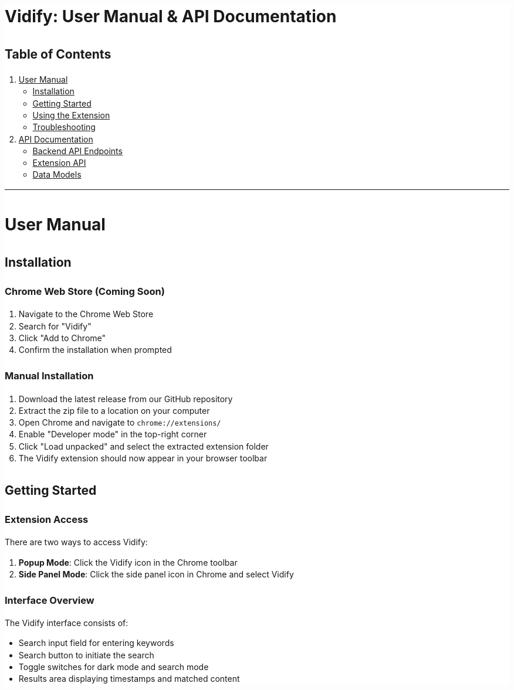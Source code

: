 # Vidify: User Manual & API Documentation

## Table of Contents

1. [User Manual](#user-manual)
   - [Installation](#installation)
   - [Getting Started](#getting-started)
   - [Using the Extension](#using-the-extension)
   - [Troubleshooting](#troubleshooting)
2. [API Documentation](#api-documentation)
   - [Backend API Endpoints](#backend-api-endpoints)
   - [Extension API](#extension-api)
   - [Data Models](#data-models)

---

# User Manual

## Installation

### Chrome Web Store (Coming Soon)
1. Navigate to the Chrome Web Store
2. Search for "Vidify"
3. Click "Add to Chrome"
4. Confirm the installation when prompted

### Manual Installation
1. Download the latest release from our GitHub repository
2. Extract the zip file to a location on your computer
3. Open Chrome and navigate to `chrome://extensions/`
4. Enable "Developer mode" in the top-right corner
5. Click "Load unpacked" and select the extracted extension folder
6. The Vidify extension should now appear in your browser toolbar

## Getting Started

### Extension Access
There are two ways to access Vidify:
1. **Popup Mode**: Click the Vidify icon in the Chrome toolbar
2. **Side Panel Mode**: Click the side panel icon in Chrome and select Vidify

### Interface Overview
The Vidify interface consists of:
- Search input field for entering keywords
- Search button to initiate the search
- Toggle switches for dark mode and search mode
- Results area displaying timestamps and matched content
